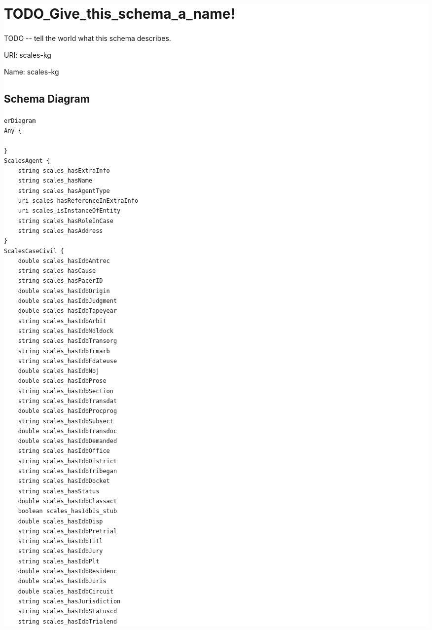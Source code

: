 # TODO_Give_this_schema_a_name!

TODO -- tell the world what this schema describes.

URI: scales-kg

Name: scales-kg



## Schema Diagram

```mermaid
erDiagram
Any {

}
ScalesAgent {
    string scales_hasExtraInfo  
    string scales_hasName  
    string scales_hasAgentType  
    uri scales_hasReferenceInExtraInfo  
    uri scales_isInstanceOfEntity  
    string scales_hasRoleInCase  
    string scales_hasAddress  
}
ScalesCaseCivil {
    double scales_hasIdbAmtrec  
    string scales_hasCause  
    string scales_hasPacerID  
    double scales_hasIdbOrigin  
    double scales_hasIdbJudgment  
    double scales_hasIdbTapeyear  
    string scales_hasIdbArbit  
    string scales_hasIdbMdldock  
    string scales_hasIdbTransorg  
    string scales_hasIdbTrmarb  
    string scales_hasIdbFdateuse  
    double scales_hasIdbNoj  
    double scales_hasIdbProse  
    string scales_hasIdbSection  
    string scales_hasIdbTransdat  
    double scales_hasIdbProcprog  
    string scales_hasIdbSubsect  
    double scales_hasIdbTransdoc  
    double scales_hasIdbDemanded  
    string scales_hasIdbOffice  
    string scales_hasIdbDistrict  
    string scales_hasIdbTribegan  
    string scales_hasIdbDocket  
    string scales_hasStatus  
    double scales_hasIdbClassact  
    boolean scales_hasIdbIs_stub  
    double scales_hasIdbDisp  
    string scales_hasIdbPretrial  
    string scales_hasIdbTitl  
    string scales_hasIdbJury  
    string scales_hasIdbPlt  
    double scales_hasIdbResidenc  
    double scales_hasIdbJuris  
    double scales_hasIdbCircuit  
    string scales_hasJurisdiction  
    string scales_hasIdbStatuscd  
    string scales_hasIdbTrialend  
```